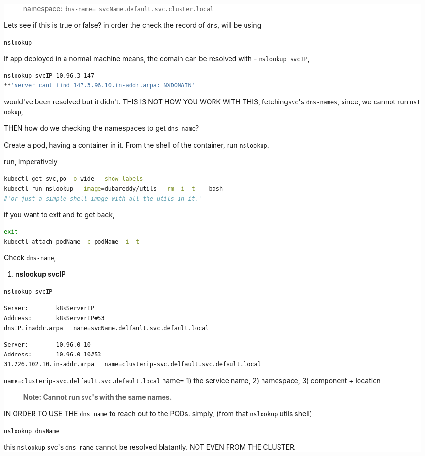 >namespace: `dns-name= svcName.default.svc.cluster.local`

Lets see if this is true or false? in order the check the record of `dns`, will be using
```sh
nslookup
```

If app deployed in a normal machine means, the domain can be resolved with - `nslookup svcIP`, 
```sh
nslookup svcIP 10.96.3.147
**'server cant find 147.3.96.10.in-addr.arpa: NXDOMAIN'
```
would've been resolved but it didn't. 
THIS IS NOT HOW YOU WORK WITH THIS, fetching`svc`'s `dns-names`, since, we cannot run `nslookup`, 

THEN how do we checking the namespaces to get `dns-name`?

Create a pod, having a container in it. From the shell of the container, run `nslookup`.

run, Imperatively
```sh
kubectl get svc,po -o wide --show-labels
kubectl run nslookup --image=dubareddy/utils --rm -i -t -- bash
#'or just a simple shell image with all the utils in it.'
```

if you want to exit and to get back,
```sh
exit
kubectl attach podName -c podName -i -t
```

Check `dns-name`,
1) **nslookup svcIP**
```sh
nslookup svcIP
```
```sh
Server:        k8sServerIP
Address:       k8sServerIP#53
dnsIP.inaddr.arpa   name=svcName.delfault.svc.default.local
```

```sh
Server:        10.96.0.10
Address:       10.96.0.10#53
31.226.102.10.in-addr.arpa   name=clusterip-svc.delfault.svc.default.local
 ```
`name=clusterip-svc.delfault.svc.default.local`
name= 1) the service name, 2) namespace, 3) component + location
> **Note: Cannot run `svc`'s with the same names.**

IN ORDER TO USE THE `dns name` to reach out to the PODs. 
simply, (from that `nslookup` utils shell)
```sh
nslookup dnsName
```
this `nslookup` svc's `dns name` cannot be resolved blatantly. NOT EVEN FROM THE CLUSTER. 
